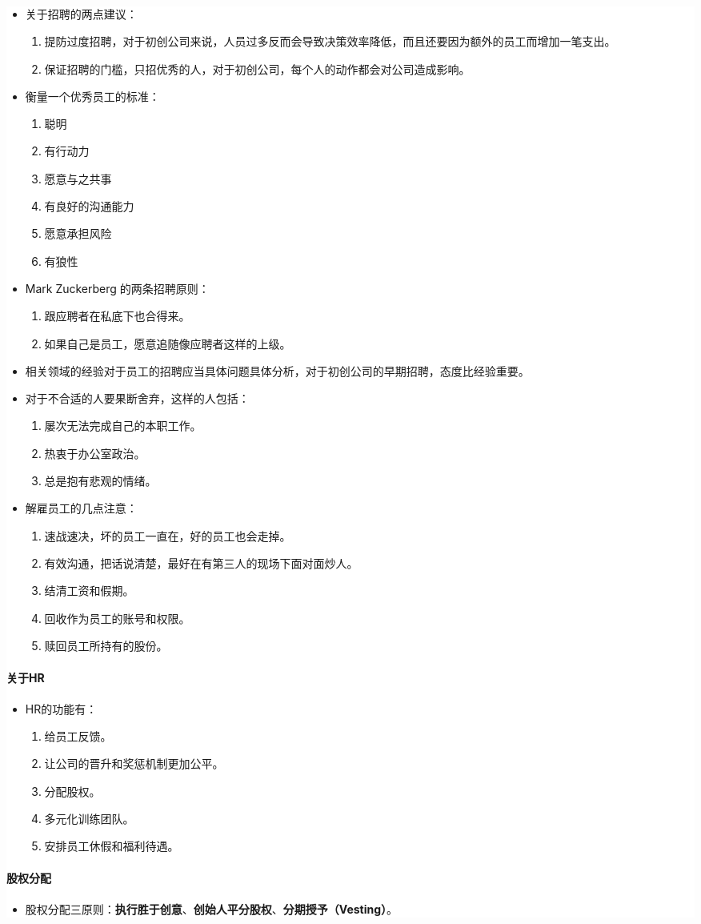 - 关于招聘的两点建议：
    
    1. 提防过度招聘，对于初创公司来说，人员过多反而会导致决策效率降低，而且还要因为额外的员工而增加一笔支出。
    
    2. 保证招聘的门槛，只招优秀的人，对于初创公司，每个人的动作都会对公司造成影响。
    
- 衡量一个优秀员工的标准：

    1. 聪明
    
    2. 有行动力
    
    3. 愿意与之共事
    
    4. 有良好的沟通能力
    
    5. 愿意承担风险
    
    6. 有狼性

- Mark Zuckerberg 的两条招聘原则：

    1. 跟应聘者在私底下也合得来。
    
    2. 如果自己是员工，愿意追随像应聘者这样的上级。
    
- 相关领域的经验对于员工的招聘应当具体问题具体分析，对于初创公司的早期招聘，态度比经验重要。

- 对于不合适的人要果断舍弃，这样的人包括：

    1. 屡次无法完成自己的本职工作。
    
    2. 热衷于办公室政治。
    
    3. 总是抱有悲观的情绪。
    
- 解雇员工的几点注意：

    1. 速战速决，坏的员工一直在，好的员工也会走掉。
    
    2. 有效沟通，把话说清楚，最好在有第三人的现场下面对面炒人。
    
    3. 结清工资和假期。
    
    4. 回收作为员工的账号和权限。
    
    5. 赎回员工所持有的股份。
    
#### 关于HR

- HR的功能有：

    1. 给员工反馈。
    
    2. 让公司的晋升和奖惩机制更加公平。
    
    3. 分配股权。
    
    4. 多元化训练团队。
    
    5. 安排员工休假和福利待遇。

#### 股权分配

- 股权分配三原则：**执行胜于创意**、**创始人平分股权**、**分期授予（Vesting）**。
